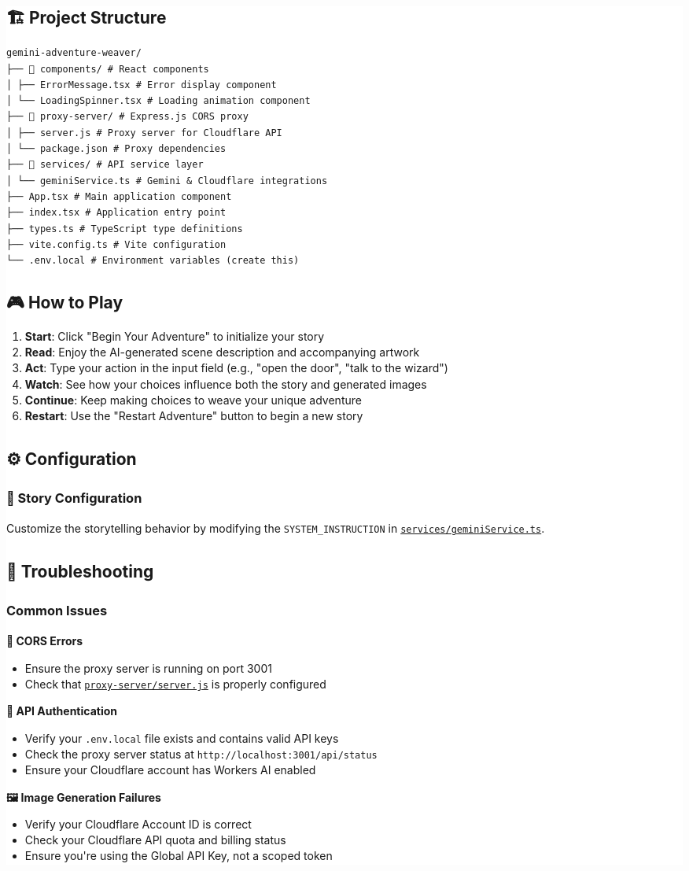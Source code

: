 ## 🏗️ Project Structure

```
gemini-adventure-weaver/
├── 📁 components/ # React components
│ ├── ErrorMessage.tsx # Error display component
│ └── LoadingSpinner.tsx # Loading animation component
├── 📁 proxy-server/ # Express.js CORS proxy
│ ├── server.js # Proxy server for Cloudflare API
│ └── package.json # Proxy dependencies
├── 📁 services/ # API service layer
│ └── geminiService.ts # Gemini & Cloudflare integrations
├── App.tsx # Main application component
├── index.tsx # Application entry point
├── types.ts # TypeScript type definitions
├── vite.config.ts # Vite configuration
└── .env.local # Environment variables (create this)
```

## 🎮 How to Play

1. **Start**: Click "Begin Your Adventure" to initialize your story
2. **Read**: Enjoy the AI-generated scene description and accompanying artwork
3. **Act**: Type your action in the input field (e.g., "open the door", "talk to the wizard")
4. **Watch**: See how your choices influence both the story and generated images
5. **Continue**: Keep making choices to weave your unique adventure
6. **Restart**: Use the "Restart Adventure" button to begin a new story

## ⚙️ Configuration

### 📖 Story Configuration

Customize the storytelling behavior by modifying the `SYSTEM_INSTRUCTION` in [`services/geminiService.ts`](services/geminiService.ts).

## 🔧 Troubleshooting

### Common Issues

**🚫 CORS Errors**
- Ensure the proxy server is running on port 3001
- Check that [`proxy-server/server.js`](proxy-server/server.js) is properly configured

**🔑 API Authentication**
- Verify your `.env.local` file exists and contains valid API keys
- Check the proxy server status at `http://localhost:3001/api/status`
- Ensure your Cloudflare account has Workers AI enabled

**🖼️ Image Generation Failures**
- Verify your Cloudflare Account ID is correct
- Check your Cloudflare API quota and billing status
- Ensure you're using the Global API Key, not a scoped token
